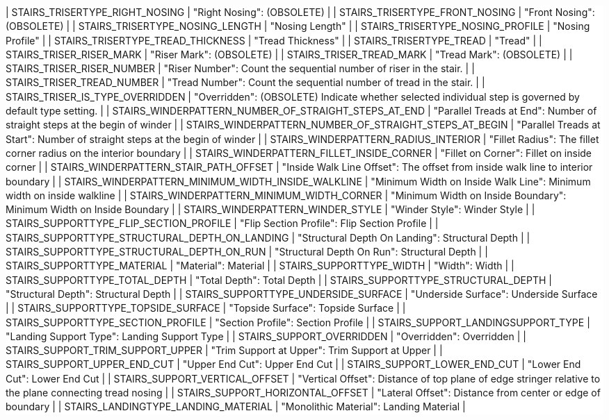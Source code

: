 | STAIRS_TRISERTYPE_RIGHT_NOSING | "Right Nosing": (OBSOLETE) |
| STAIRS_TRISERTYPE_FRONT_NOSING | "Front Nosing": (OBSOLETE) |
| STAIRS_TRISERTYPE_NOSING_LENGTH | "Nosing Length" |
| STAIRS_TRISERTYPE_NOSING_PROFILE | "Nosing Profile" |
| STAIRS_TRISERTYPE_TREAD_THICKNESS | "Tread Thickness" |
| STAIRS_TRISERTYPE_TREAD | "Tread" |
| STAIRS_TRISER_RISER_MARK | "Riser Mark": (OBSOLETE) |
| STAIRS_TRISER_TREAD_MARK | "Tread Mark": (OBSOLETE) |
| STAIRS_TRISER_RISER_NUMBER | "Riser Number": Count the sequential number of riser in the stair. |
| STAIRS_TRISER_TREAD_NUMBER | "Tread Number": Count the sequential number of tread in the stair. |
| STAIRS_TRISER_IS_TYPE_OVERRIDDEN | "Overridden": (OBSOLETE) Indicate whether selected individual step is governed by default type setting. |
| STAIRS_WINDERPATTERN_NUMBER_OF_STRAIGHT_STEPS_AT_END | "Parallel Treads at End": Number of straight steps at the begin of winder |
| STAIRS_WINDERPATTERN_NUMBER_OF_STRAIGHT_STEPS_AT_BEGIN | "Parallel Treads at Start": Number of straight steps at the begin of winder |
| STAIRS_WINDERPATTERN_RADIUS_INTERIOR | "Fillet Radius": The fillet corner radius on the interior boundary |
| STAIRS_WINDERPATTERN_FILLET_INSIDE_CORNER | "Fillet on Corner": Fillet on inside corner |
| STAIRS_WINDERPATTERN_STAIR_PATH_OFFSET | "Inside Walk Line Offset": The offset from inside walk line to interior boundary |
| STAIRS_WINDERPATTERN_MINIMUM_WIDTH_INSIDE_WALKLINE | "Minimum Width on Inside Walk Line": Minimum width on inside walkline |
| STAIRS_WINDERPATTERN_MINIMUM_WIDTH_CORNER | "Minimum Width on Inside Boundary": Minimum Width on Inside Boundary |
| STAIRS_WINDERPATTERN_WINDER_STYLE | "Winder Style": Winder Style |
| STAIRS_SUPPORTTYPE_FLIP_SECTION_PROFILE | "Flip Section Profile": Flip Section Profile |
| STAIRS_SUPPORTTYPE_STRUCTURAL_DEPTH_ON_LANDING | "Structural Depth On Landing": Structural Depth |
| STAIRS_SUPPORTTYPE_STRUCTURAL_DEPTH_ON_RUN | "Structural Depth On Run": Structural Depth |
| STAIRS_SUPPORTTYPE_MATERIAL | "Material": Material |
| STAIRS_SUPPORTTYPE_WIDTH | "Width": Width |
| STAIRS_SUPPORTTYPE_TOTAL_DEPTH | "Total Depth": Total Depth |
| STAIRS_SUPPORTTYPE_STRUCTURAL_DEPTH | "Structural Depth": Structural Depth |
| STAIRS_SUPPORTTYPE_UNDERSIDE_SURFACE | "Underside Surface": Underside Surface |
| STAIRS_SUPPORTTYPE_TOPSIDE_SURFACE | "Topside Surface": Topside Surface |
| STAIRS_SUPPORTTYPE_SECTION_PROFILE | "Section Profile": Section Profile |
| STAIRS_SUPPORT_LANDINGSUPPORT_TYPE | "Landing Support Type": Landing Support Type |
| STAIRS_SUPPORT_OVERRIDDEN | "Overridden": Overridden |
| STAIRS_SUPPORT_TRIM_SUPPORT_UPPER | "Trim Support at Upper": Trim Support at Upper |
| STAIRS_SUPPORT_UPPER_END_CUT | "Upper End Cut": Upper End Cut |
| STAIRS_SUPPORT_LOWER_END_CUT | "Lower End Cut": Lower End Cut |
| STAIRS_SUPPORT_VERTICAL_OFFSET | "Vertical Offset": Distance of top plane of edge stringer relative to the plane connecting tread nosing |
| STAIRS_SUPPORT_HORIZONTAL_OFFSET | "Lateral Offset": Distance from center or edge of boundary |
| STAIRS_LANDINGTYPE_LANDING_MATERIAL | "Monolithic Material": Landing Material |